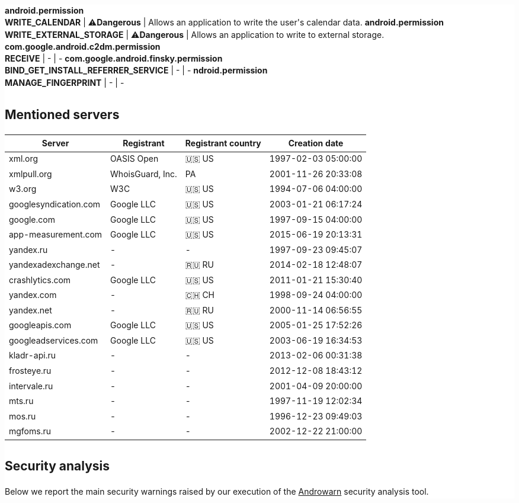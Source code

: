  **android.permission<br>WRITE_CALENDAR** | :warning:**Dangerous** | Allows an application to write the user's calendar data. 
 **android.permission<br>WRITE_EXTERNAL_STORAGE** | :warning:**Dangerous** | Allows an application to write to external storage. 
 **com.google.android.c2dm.permission<br>RECEIVE** | - | - 
 **com.google.android.finsky.permission<br>BIND_GET_INSTALL_REFERRER_SERVICE** | - | - 
 **ndroid.permission<br>MANAGE_FINGERPRINT** | - | - 


## Mentioned servers

| **Server** | **Registrant** | **Registrant country** | **Creation date** | 
|-------------------------|-------------------------|-------------------------|-------------------------|
 | xml.org | OASIS Open | :us: US | 1997-02-03 05:00:00 |
 | xmlpull.org | WhoisGuard, Inc. | PA | 2001-11-26 20:33:08 |
 | w3.org | W3C | :us: US | 1994-07-06 04:00:00 |
 | googlesyndication.com | Google LLC | :us: US | 2003-01-21 06:17:24 |
 | google.com | Google LLC | :us: US | 1997-09-15 04:00:00 |
 | app-measurement.com | Google LLC | :us: US | 2015-06-19 20:13:31 |
 | yandex.ru | - | - | 1997-09-23 09:45:07 |
 | yandexadexchange.net | - | :ru: RU | 2014-02-18 12:48:07 |
 | crashlytics.com | Google LLC | :us: US | 2011-01-21 15:30:40 |
 | yandex.com | - | :switzerland: CH | 1998-09-24 04:00:00 |
 | yandex.net | - | :ru: RU | 2000-11-14 06:56:55 |
 | googleapis.com | Google LLC | :us: US | 2005-01-25 17:52:26 |
 | googleadservices.com | Google LLC | :us: US | 2003-06-19 16:34:53 |
 | kladr-api.ru | - | - | 2013-02-06 00:31:38 |
 | frosteye.ru | - | - | 2012-12-08 18:43:12 |
 | intervale.ru | - | - | 2001-04-09 20:00:00 |
 | mts.ru | - | - | 1997-11-19 12:02:34 |
 | mos.ru | - | - | 1996-12-23 09:49:03 |
 | mgfoms.ru | - | - | 2002-12-22 21:00:00 |


## Security analysis 

Below we report the main security warnings raised by our execution of the [Androwarn](https://github.com/maaaaz/androwarn) security analysis tool.
